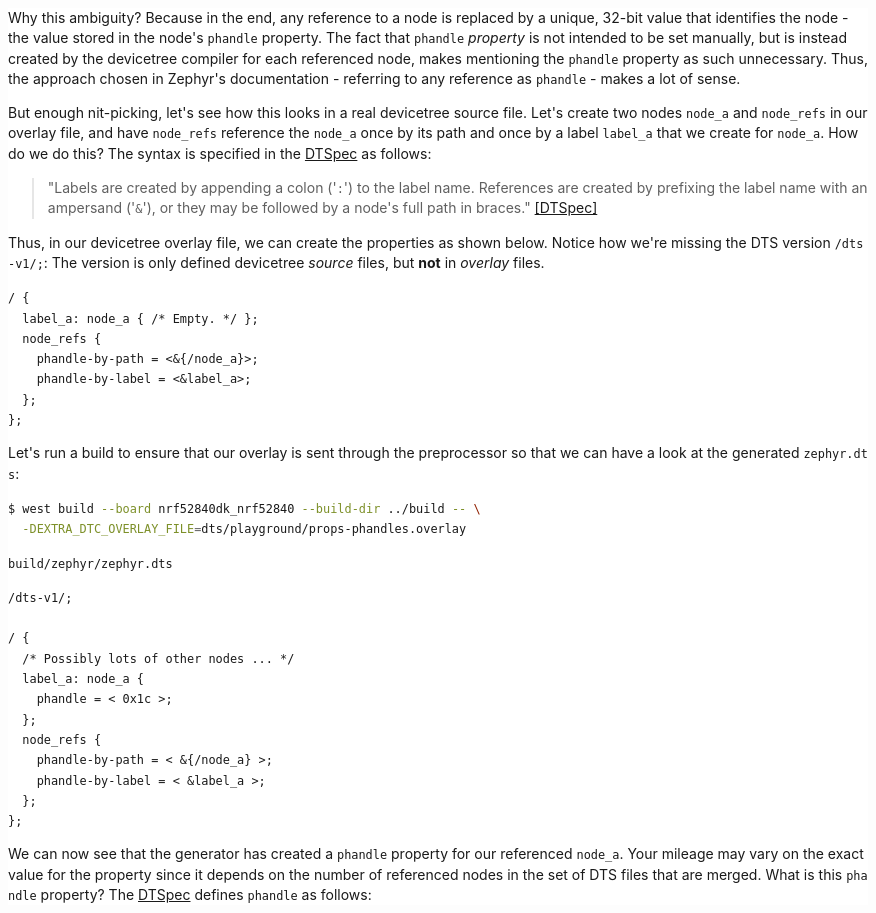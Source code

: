 Why this ambiguity? Because in the end, any reference to a node is replaced by a unique, 32-bit value that identifies the node - the value stored in the node's `phandle` property. The fact that `phandle` _property_ is not intended to be set manually, but is instead created by the devicetree compiler for each referenced node, makes mentioning the `phandle` property as such unnecessary. Thus, the approach chosen in Zephyr's documentation - referring to any reference as `phandle` - makes a lot of sense.

But enough nit-picking, let's see how this looks in a real devicetree source file. Let's create two nodes `node_a` and `node_refs` in our overlay file, and have `node_refs` reference the `node_a` once by its path and once by a label `label_a` that we create for `node_a`. How do we do this? The syntax is specified in the [DTSpec](https://www.devicetree.org/specifications/) as follows:

> "Labels are created by appending a colon ('`:`') to the label name. References are created by prefixing the label name with an ampersand ('`&`'), or they may be followed by a node's full path in braces." [[DTSpec]](https://www.devicetree.org/specifications/)

Thus, in our devicetree overlay file, we can create the properties as shown below. Notice how we're missing the DTS version `/dts-v1/;`: The version is only defined devicetree *source* files, but **not** in *overlay* files.

```dts
/ {
  label_a: node_a { /* Empty. */ };
  node_refs {
    phandle-by-path = <&{/node_a}>;
    phandle-by-label = <&label_a>;
  };
};
```

Let's run a build to ensure that our overlay is sent through the preprocessor so that we can have a look at the generated `zephyr.dts`:

```bash
$ west build --board nrf52840dk_nrf52840 --build-dir ../build -- \
  -DEXTRA_DTC_OVERLAY_FILE=dts/playground/props-phandles.overlay
```

`build/zephyr/zephyr.dts`

```dts
/dts-v1/;

/ {
  /* Possibly lots of other nodes ... */
  label_a: node_a {
    phandle = < 0x1c >;
  };
  node_refs {
    phandle-by-path = < &{/node_a} >;
    phandle-by-label = < &label_a >;
  };
};
```

We can now see that the generator has created a `phandle` property for our referenced `node_a`. Your mileage may vary on the exact value for the property since it depends on the number of referenced nodes in the set of DTS files that are merged. What is this `phandle` property? The [DTSpec](https://www.devicetree.org/specifications/) defines `phandle` as follows:
